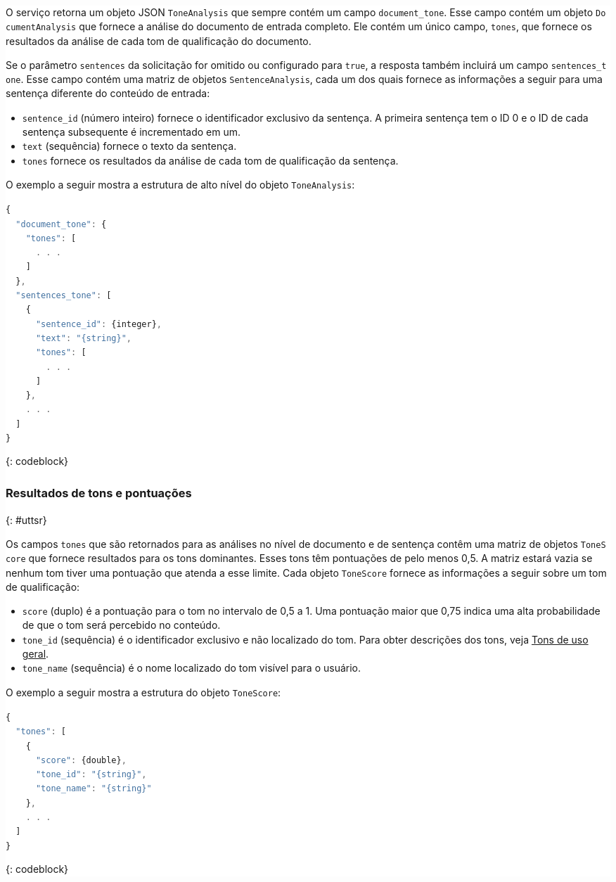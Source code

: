 O serviço retorna um objeto JSON `ToneAnalysis` que sempre contém um campo `document_tone`. Esse campo contém um objeto `DocumentAnalysis` que fornece a análise do documento de entrada completo. Ele contém um único campo, `tones`, que fornece os resultados da análise de cada tom de qualificação do documento.

Se o parâmetro `sentences` da solicitação for omitido ou configurado para `true`, a resposta também incluirá um campo `sentences_tone`. Esse campo contém uma matriz de objetos `SentenceAnalysis`, cada um dos quais fornece as informações a seguir para uma sentença diferente do conteúdo de entrada:

-   `sentence_id` (número inteiro) fornece o identificador exclusivo da sentença. A primeira sentença tem o ID 0 e o ID de cada sentença subsequente é incrementado em um.
-   `text` (sequência) fornece o texto da sentença.
-   `tones` fornece os resultados da análise de cada tom de qualificação da sentença.

O exemplo a seguir mostra a estrutura de alto nível do objeto `ToneAnalysis`:

```javascript
{
  "document_tone": {
    "tones": [
      . . .
    ]
  },
  "sentences_tone": [
    {
      "sentence_id": {integer},
      "text": "{string}",
      "tones": [
        . . .
      ]
    },
    . . .
  ]
}
```
{: codeblock}

### Resultados de tons e pontuações
{: #uttsr}

Os campos `tones` que são retornados para as análises no nível de documento e
de sentença contêm uma matriz de objetos `ToneScore` que fornece resultados para os
tons dominantes. Esses tons têm pontuações de pelo menos 0,5. A matriz estará vazia se nenhum tom tiver uma pontuação que atenda a esse limite. Cada objeto `ToneScore` fornece as informações a seguir sobre um tom de qualificação:

-   `score` (duplo) é a pontuação para o tom no intervalo de 0,5 a 1. Uma pontuação maior que 0,75 indica uma alta probabilidade de que o tom será percebido no conteúdo.
-   `tone_id` (sequência) é o identificador exclusivo e não localizado do tom. Para obter descrições dos tons, veja [Tons de uso geral](#tones-tone).
-   `tone_name` (sequência) é o nome localizado do tom visível para o usuário.

O exemplo a seguir mostra a estrutura do objeto `ToneScore`:

```javascript
{
  "tones": [
    {
      "score": {double},
      "tone_id": "{string}",
      "tone_name": "{string}"
    },
    . . .
  ]
}
```
{: codeblock}
